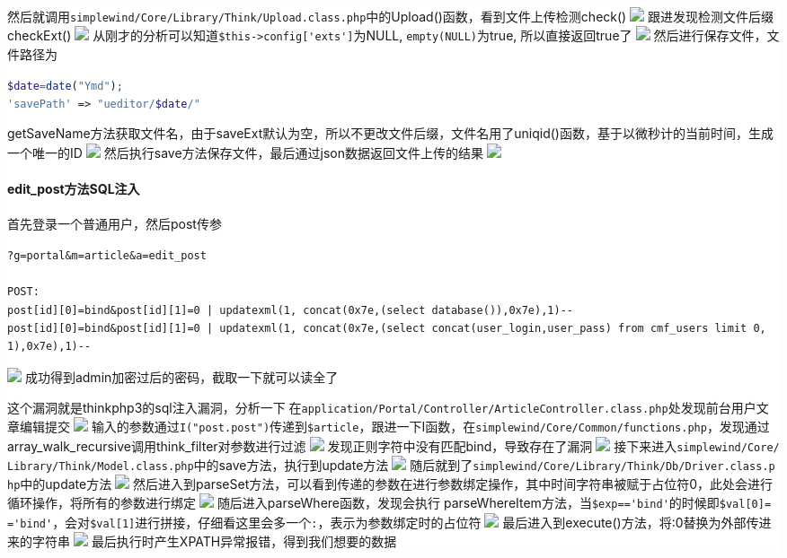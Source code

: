 然后就调用`simplewind/Core/Library/Think/Upload.class.php`中的Upload()函数，看到文件上传检测check()
![](https://img-blog.csdnimg.cn/20210707221930434.png)
跟进发现检测文件后缀checkExt()
![](https://img-blog.csdnimg.cn/20210707222116410.png)
从刚才的分析可以知道`$this->config['exts']`为NULL, `empty(NULL)`为true, 所以直接返回true了
![](https://img-blog.csdnimg.cn/20210707222239681.png)
然后进行保存文件，文件路径为
```php
$date=date("Ymd");
'savePath' => "ueditor/$date/"
```
getSaveName方法获取文件名，由于saveExt默认为空，所以不更改文件后缀，文件名用了uniqid()函数，基于以微秒计的当前时间，生成一个唯一的ID
![](https://img-blog.csdnimg.cn/20210707224359240.png)
然后执行save方法保存文件，最后通过json数据返回文件上传的结果
![](https://img-blog.csdnimg.cn/20210707230301172.png)

#### edit_post方法SQL注入
首先登录一个普通用户，然后post传参
```
?g=portal&m=article&a=edit_post

POST:
post[id][0]=bind&post[id][1]=0 | updatexml(1, concat(0x7e,(select database()),0x7e),1)--
post[id][0]=bind&post[id][1]=0 | updatexml(1, concat(0x7e,(select concat(user_login,user_pass) from cmf_users limit 0,1),0x7e),1)--
```
![](https://img-blog.csdnimg.cn/20210708001431413.png)
成功得到admin加密过后的密码，截取一下就可以读全了

这个漏洞就是thinkphp3的sql注入漏洞，分析一下
在`application/Portal/Controller/ArticleController.class.php`处发现前台用户文章编辑提交
![](https://img-blog.csdnimg.cn/20210708110026463.png)
输入的参数通过`I("post.post")`传递到`$article`，跟进一下I函数，在`simplewind/Core/Common/functions.php`，发现通过array_walk_recursive调用think_filter对参数进行过滤
![](https://img-blog.csdnimg.cn/20210708105238912.png)
发现正则字符中没有匹配bind，导致存在了漏洞
![](https://img-blog.csdnimg.cn/20210708105324483.png)
接下来进入`simplewind/Core/Library/Think/Model.class.php`中的save方法，执行到update方法
![](https://img-blog.csdnimg.cn/20210708110135206.png)
随后就到了`simplewind/Core/Library/Think/Db/Driver.class.php`中的update方法
![](https://img-blog.csdnimg.cn/20210709115016884.png)
然后进入到parseSet方法，可以看到传递的参数在进行参数绑定操作，其中时间字符串被赋于占位符0，此处会进行循环操作，将所有的参数进行绑定
![](https://img-blog.csdnimg.cn/20210708110719149.png)
随后进入parseWhere函数，发现会执行 parseWhereItem方法，当`$exp=='bind'`的时候即`$val[0]=='bind'`，会对`$val[1]`进行拼接，仔细看这里会多一个`:`，表示为参数绑定时的占位符
![](https://img-blog.csdnimg.cn/20210708111306234.png)
最后进入到execute()方法，将:0替换为外部传进来的字符串
![](https://img-blog.csdnimg.cn/2021070811173338.png)
最后执行时产生XPATH异常报错，得到我们想要的数据
